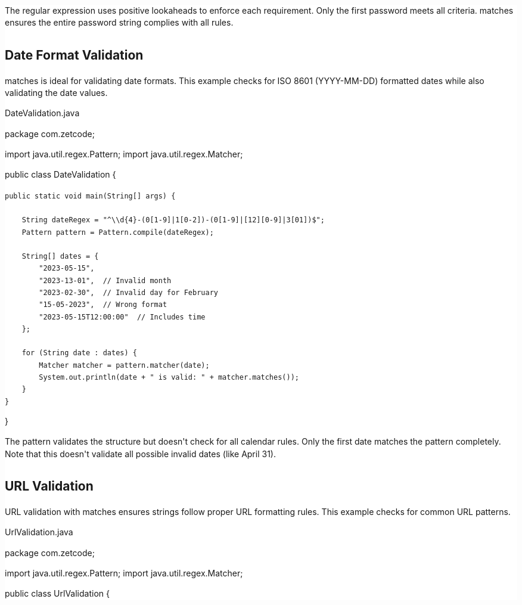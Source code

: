 The regular expression uses positive lookaheads to enforce each requirement.
Only the first password meets all criteria. matches ensures the
entire password string complies with all rules.

## Date Format Validation

matches is ideal for validating date formats. This example checks
for ISO 8601 (YYYY-MM-DD) formatted dates while also validating the date values.

DateValidation.java
  

package com.zetcode;

import java.util.regex.Pattern;
import java.util.regex.Matcher;

public class DateValidation {

    public static void main(String[] args) {
        
        String dateRegex = "^\\d{4}-(0[1-9]|1[0-2])-(0[1-9]|[12][0-9]|3[01])$";
        Pattern pattern = Pattern.compile(dateRegex);
        
        String[] dates = {
            "2023-05-15",
            "2023-13-01",  // Invalid month
            "2023-02-30",  // Invalid day for February
            "15-05-2023",  // Wrong format
            "2023-05-15T12:00:00"  // Includes time
        };
        
        for (String date : dates) {
            Matcher matcher = pattern.matcher(date);
            System.out.println(date + " is valid: " + matcher.matches());
        }
    }
}

The pattern validates the structure but doesn't check for all calendar rules.
Only the first date matches the pattern completely. Note that this doesn't
validate all possible invalid dates (like April 31).

## URL Validation

URL validation with matches ensures strings follow proper URL
formatting rules. This example checks for common URL patterns.

UrlValidation.java
  

package com.zetcode;

import java.util.regex.Pattern;
import java.util.regex.Matcher;

public class UrlValidation {
